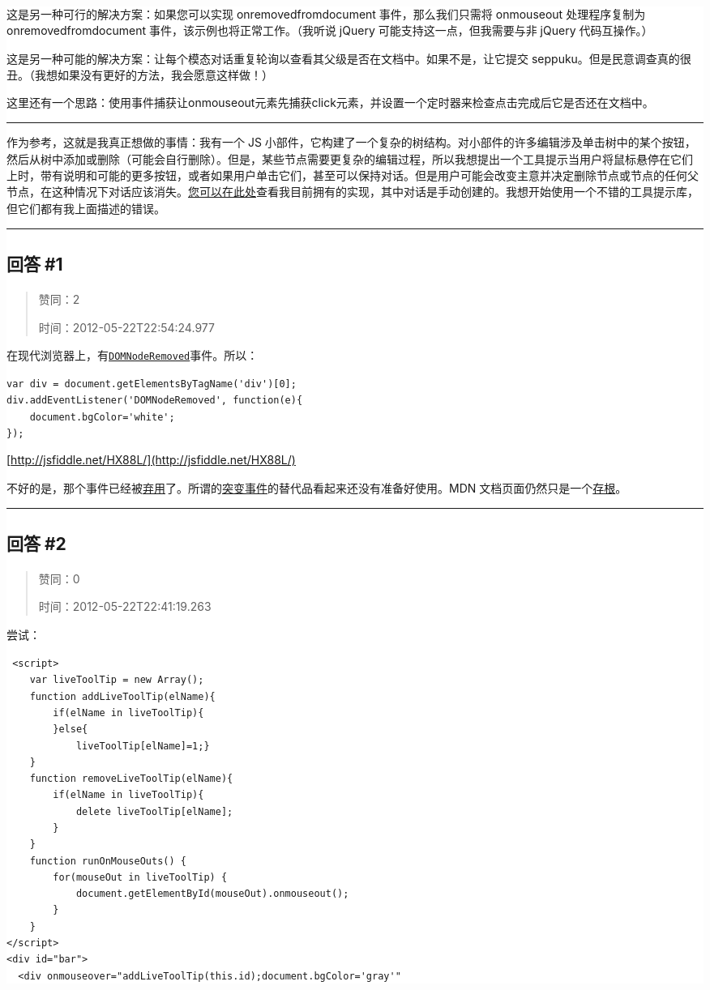 这是另一种可行的解决方案：如果您可以实现 onremovedfromdocument 事件，那么我们只需将 onmouseout 处理程序复制为 onremovedfromdocument 事件，该示例也将正常工作。（我听说 jQuery 可能支持这一点，但我需要与非 jQuery 代码互操作。）

这是另一种可能的解决方案：让每个模态对话重复轮询以查看其父级是否在文档中。如果不是，让它提交 seppuku。但是民意调查真的很丑。（我想如果没有更好的方法，我会愿意这样做！）

这里还有一个思路：使用事件捕获让onmouseout元素先捕获click元素，并设置一个定时器来检查点击完成后它是否还在文档中。

* * *

作为参考，这就是我真正想做的事情：我有一个 JS 小部件，它构建了一个复杂的树结构。对小部件的许多编辑涉及单击树中的某个按钮，然后从树中添加或删除（可能会自行删除）。但是，某些节点需要更复杂的编辑过程，所以我想提出一个工具提示当用户将鼠标悬停在它们上时，带有说明和可能的更多按钮，或者如果用户单击它们，甚至可以保持对话。但是用户可能会改变主意并决定删除节点或节点的任何父节点，在这种情况下对话应该消失。[您可以在此处](http://logitext.ezyang.scripts.mit.edu/logitext.fcgi/proving/.28forall+x.2C+P.28x.29.29+.7C.2D+.28exists+x.2C+P.28x.29.29)查看我目前拥有的实现，其中对话是手动创建的。我想开始使用一个不错的工具提示库，但它们都有我上面描述的错误。

* * *

## 回答 #1

> 赞同：2
> 
> 时间：2012-05-22T22:54:24.977

在现代浏览器上，有[`DOMNodeRemoved`](https://developer.mozilla.org/en/DOM_Events)事件。所以：

```
var div = document.getElementsByTagName('div')[0];
div.addEventListener('DOMNodeRemoved', function(e){
    document.bgColor='white';
});​ 
```

[http://jsfiddle.net/HX88L/](http://jsfiddle.net/HX88L/)

不好的是，那个事件已经被[弃用](https://developer.mozilla.org/en/DOM/Mutation_events)了。所谓的[突变事件](https://developer.mozilla.org/en/DOM/Mutation_events)的替代品看起来还没有准备好使用。MDN 文档页面仍然只是一个[存根](https://developer.mozilla.org/en/DOM/DOM_Mutation_Observers)。

* * *

## 回答 #2

> 赞同：0
> 
> 时间：2012-05-22T22:41:19.263

尝试：

```
 <script>
    var liveToolTip = new Array();
    function addLiveToolTip(elName){
        if(elName in liveToolTip){
        }else{
            liveToolTip[elName]=1;}
    }
    function removeLiveToolTip(elName){
        if(elName in liveToolTip){
            delete liveToolTip[elName];
        }
    }
    function runOnMouseOuts() {
        for(mouseOut in liveToolTip) {
            document.getElementById(mouseOut).onmouseout();
        }
    }
</script>
<div id="bar">
  <div onmouseover="addLiveToolTip(this.id);document.bgColor='gray'" 
```